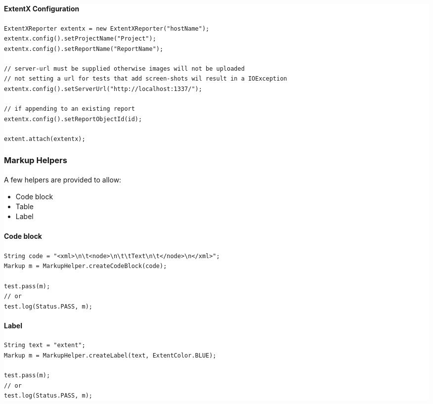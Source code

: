#### ExtentX Configuration

```
ExtentXReporter extentx = new ExtentXReporter("hostName");
extentx.config().setProjectName("Project");
extentx.config().setReportName("ReportName");

// server-url must be supplied otherwise images will not be uploaded
// not setting a url for tests that add screen-shots wil result in a IOException
extentx.config().setServerUrl("http://localhost:1337/");

// if appending to an existing report
extentx.config().setReportObjectId(id);

extent.attach(extentx);
```

### Markup Helpers

A few helpers are provided to allow:

 * Code block
 * Table
 * Label

#### Code block

```
String code = "<xml>\n\t<node>\n\t\tText\n\t</node>\n</xml>";
Markup m = MarkupHelper.createCodeBlock(code);

test.pass(m);
// or
test.log(Status.PASS, m);
```

#### Label

```
String text = "extent";
Markup m = MarkupHelper.createLabel(text, ExtentColor.BLUE);

test.pass(m);
// or
test.log(Status.PASS, m);
```

